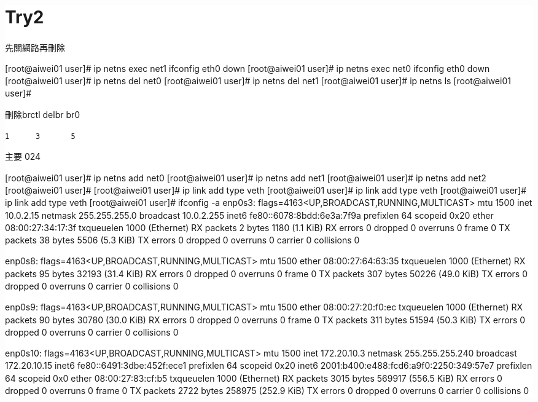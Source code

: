 # Try2

先關網路再刪除

[root@aiwei01 user]# ip netns exec net1 ifconfig eth0 down
[root@aiwei01 user]# ip netns exec net0 ifconfig eth0 down
[root@aiwei01 user]# ip netns del net0
[root@aiwei01 user]# ip netns del net1
[root@aiwei01 user]# ip netns ls
[root@aiwei01 user]#

刪除brctl delbr br0 

    1      3       5

主要   024

[root@aiwei01 user]# ip netns add net0
[root@aiwei01 user]# ip netns add net1
[root@aiwei01 user]# ip netns add net2
[root@aiwei01 user]#
[root@aiwei01 user]# ip link add type veth
[root@aiwei01 user]# ip link add type veth
[root@aiwei01 user]# ip link add type veth
[root@aiwei01 user]# ifconfig -a
enp0s3: flags=4163<UP,BROADCAST,RUNNING,MULTICAST>  mtu 1500
inet 10.0.2.15  netmask 255.255.255.0  broadcast 10.0.2.255
inet6 fe80::6078:8bdd:6e3a:7f9a  prefixlen 64  scopeid 0x20<link>
ether 08:00:27:34:17:3f  txqueuelen 1000  (Ethernet)
RX packets 2  bytes 1180 (1.1 KiB)
RX errors 0  dropped 0  overruns 0  frame 0
TX packets 38  bytes 5506 (5.3 KiB)
TX errors 0  dropped 0 overruns 0  carrier 0  collisions 0

enp0s8: flags=4163<UP,BROADCAST,RUNNING,MULTICAST>  mtu 1500
ether 08:00:27:64:63:35  txqueuelen 1000  (Ethernet)
RX packets 95  bytes 32193 (31.4 KiB)
RX errors 0  dropped 0  overruns 0  frame 0
TX packets 307  bytes 50226 (49.0 KiB)
TX errors 0  dropped 0 overruns 0  carrier 0  collisions 0

enp0s9: flags=4163<UP,BROADCAST,RUNNING,MULTICAST>  mtu 1500
ether 08:00:27:20:f0:ec  txqueuelen 1000  (Ethernet)
RX packets 90  bytes 30780 (30.0 KiB)
RX errors 0  dropped 0  overruns 0  frame 0
TX packets 311  bytes 51594 (50.3 KiB)
TX errors 0  dropped 0 overruns 0  carrier 0  collisions 0

enp0s10: flags=4163<UP,BROADCAST,RUNNING,MULTICAST>  mtu 1500
inet 172.20.10.3  netmask 255.255.255.240  broadcast 172.20.10.15
inet6 fe80::6491:3dbe:452f:ece1  prefixlen 64  scopeid 0x20<link>
inet6 2001:b400:e488:fcd6:a9f0:2250:349:57e7  prefixlen 64  scopeid 0x0<global>
ether 08:00:27:83:cf:b5  txqueuelen 1000  (Ethernet)
RX packets 3015  bytes 569917 (556.5 KiB)
RX errors 0  dropped 0  overruns 0  frame 0
TX packets 2722  bytes 258975 (252.9 KiB)
TX errors 0  dropped 0 overruns 0  carrier 0  collisions 0
